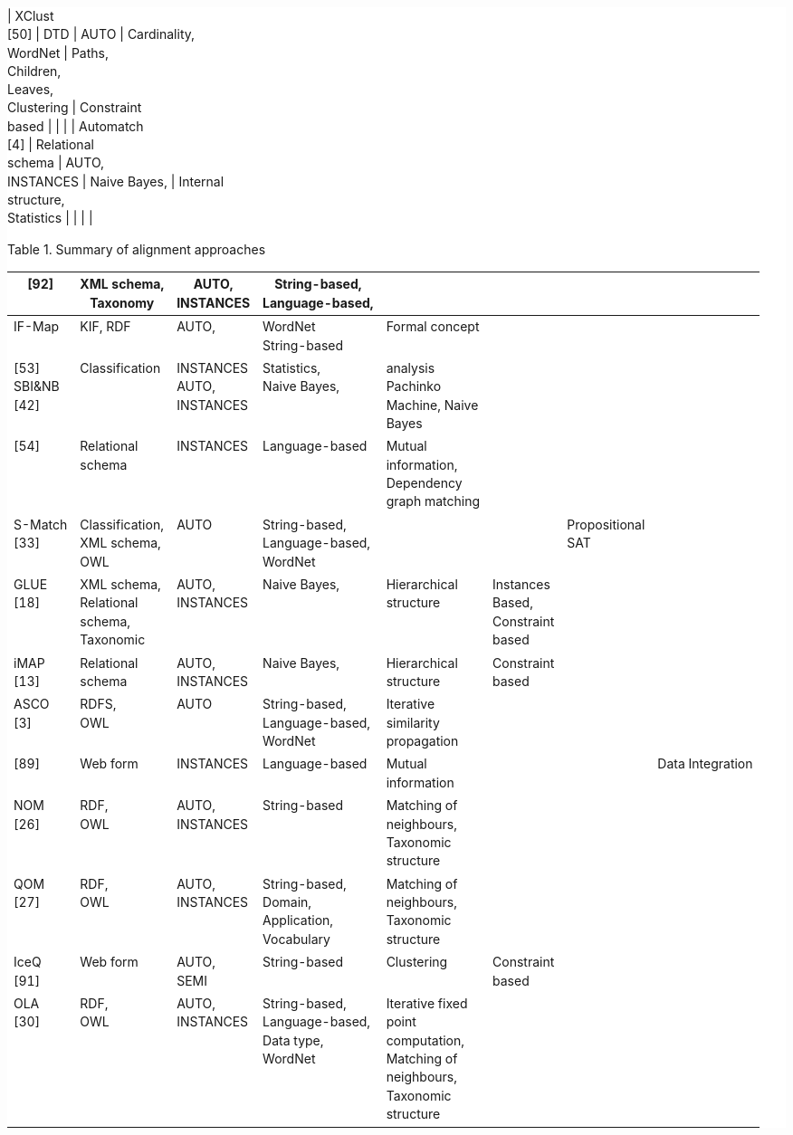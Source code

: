 | XClust<br>[50]                 | DTD                                        | AUTO               | Cardinality,<br>WordNet                                                      | Paths,<br>Children,<br>Leaves,<br>Clustering                                                                            | Constraint<br>based     |                      |             |
| Automatch<br>[4]               | Relational<br>schema                       | AUTO,<br>INSTANCES | Naive Bayes,                                                                 | Internal<br>structure,<br>Statistics                                                                                    |                         |                      |             |

Table 1. Summary of alignment approaches

| [92]                   | XML schema,<br>Taxonomy                           | AUTO,<br>INSTANCES              | String-based,<br>Language-based,                          |                                                                                                  |                                            |                      |                     |
|------------------------|---------------------------------------------------|---------------------------------|-----------------------------------------------------------|--------------------------------------------------------------------------------------------------|--------------------------------------------|----------------------|---------------------|
| IF-Map                 | KIF, RDF                                          | AUTO,                           | WordNet<br>String-based                                   | Formal concept                                                                                   |                                            |                      |                     |
| [53]<br>SBI&NB<br>[42] | Classification                                    | INSTANCES<br>AUTO,<br>INSTANCES | Statistics,<br>Naive Bayes,                               | analysis<br>Pachinko<br>Machine, Naive<br>Bayes                                                  |                                            |                      |                     |
| [54]                   | Relational<br>schema                              | INSTANCES                       | Language-based                                            | Mutual<br>information,<br>Dependency<br>graph matching                                           |                                            |                      |                     |
| S-Match<br>[33]        | Classification,<br>XML schema,<br>OWL             | AUTO                            | String-based,<br>Language-based,<br>WordNet               |                                                                                                  |                                            | Propositional<br>SAT |                     |
| GLUE<br>[18]           | XML schema,<br>Relational<br>schema,<br>Taxonomic | AUTO,<br>INSTANCES              | Naive Bayes,                                              | Hierarchical<br>structure                                                                        | Instances<br>Based,<br>Constraint<br>based |                      |                     |
| iMAP<br>[13]           | Relational<br>schema                              | AUTO,<br>INSTANCES              | Naive Bayes,                                              | Hierarchical<br>structure                                                                        | Constraint<br>based                        |                      |                     |
| ASCO<br>[3]            | RDFS,<br>OWL                                      | AUTO                            | String-based,<br>Language-based,<br>WordNet               | Iterative<br>similarity<br>propagation                                                           |                                            |                      |                     |
| [89]                   | Web form                                          | INSTANCES                       | Language-based                                            | Mutual<br>information                                                                            |                                            |                      | Data Integration    |
| NOM<br>[26]            | RDF,<br>OWL                                       | AUTO,<br>INSTANCES              | String-based                                              | Matching of<br>neighbours,<br>Taxonomic<br>structure                                             |                                            |                      |                     |
| QOM<br>[27]            | RDF,<br>OWL                                       | AUTO,<br>INSTANCES              | String-based,<br>Domain,<br>Application,<br>Vocabulary    | Matching of<br>neighbours,<br>Taxonomic<br>structure                                             |                                            |                      |                     |
| IceQ<br>[91]           | Web form                                          | AUTO,<br>SEMI                   | String-based                                              | Clustering                                                                                       | Constraint<br>based                        |                      |                     |
| OLA<br>[30]            | RDF,<br>OWL                                       | AUTO,<br>INSTANCES              | String-based,<br>Language-based,<br>Data type,<br>WordNet | Iterative fixed<br>point<br>computation,<br>Matching of<br>neighbours,<br>Taxonomic<br>structure |                                            |                      |                     |